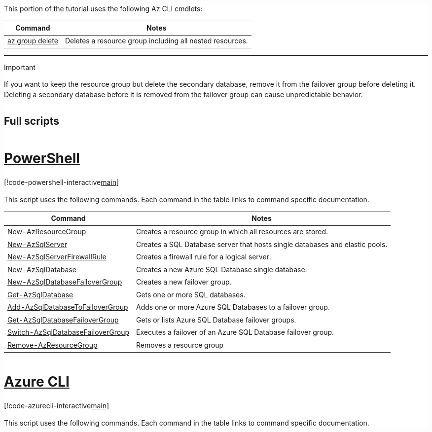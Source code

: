 This portion of the tutorial uses the following Az CLI cmdlets:

| Command | Notes |
|---|---|
| [az group delete](https://docs.microsoft.com/cli/azure/vm/extension#az-vm-extension-set) | Deletes a resource group including all nested resources. |

---


> [!IMPORTANT]
> If you want to keep the resource group but delete the secondary database, remove it from the failover group before deleting it. Deleting a secondary database before it is removed from the failover group can cause unpredictable behavior. 


## Full scripts

# [PowerShell](#tab/azure-powershell)

[!code-powershell-interactive[main](../../powershell_scripts/sql-database/failover-groups/add-single-db-to-failover-group-az-ps.ps1 "Add single database to a failover group")]

This script uses the following commands. Each command in the table links to command specific documentation.

| Command | Notes |
|---|---|
| [New-AzResourceGroup](/powershell/module/az.resources/new-azresourcegroup) | Creates a resource group in which all resources are stored. |
| [New-AzSqlServer](/powershell/module/az.sql/new-azsqlserver) | Creates a SQL Database server that hosts single databases and elastic pools. |
| [New-AzSqlServerFirewallRule](/powershell/module/az.sql/new-azsqlserverfirewallrule) | Creates a firewall rule for a logical server. | 
| [New-AzSqlDatabase](/powershell/module/az.sql/new-azsqldatabase) | Creates a new Azure SQL Database single database. | 
| [New-AzSqlDatabaseFailoverGroup](/powershell/module/az.sql/new-azsqldatabasefailovergroup) | Creates a new failover group. |
| [Get-AzSqlDatabase](/powershell/module/az.sql/get-azsqldatabase) | Gets one or more SQL databases. |
| [Add-AzSqlDatabaseToFailoverGroup](/powershell/module/az.sql/add-azsqldatabasetofailovergroup) | Adds one or more Azure SQL Databases to a failover group. |
| [Get-AzSqlDatabaseFailoverGroup](/powershell/module/az.sql/get-azsqldatabasefailovergroup) | Gets or lists Azure SQL Database failover groups. |
| [Switch-AzSqlDatabaseFailoverGroup](/powershell/module/az.sql/switch-azsqldatabasefailovergroup)| Executes a failover of an Azure SQL Database failover group. |
| [Remove-AzResourceGroup](/powershell/module/az.resources/remove-azresourcegroup) | Removes a resource group | 

# [Azure CLI](#tab/azure-cli)

[!code-azurecli-interactive[main](../../cli_scripts/sql-database/failover-groups/add-single-db-to-failover-group-az-cli.sh "Add single database to a failover group")]

This script uses the following commands. Each command in the table links to command specific documentation.
